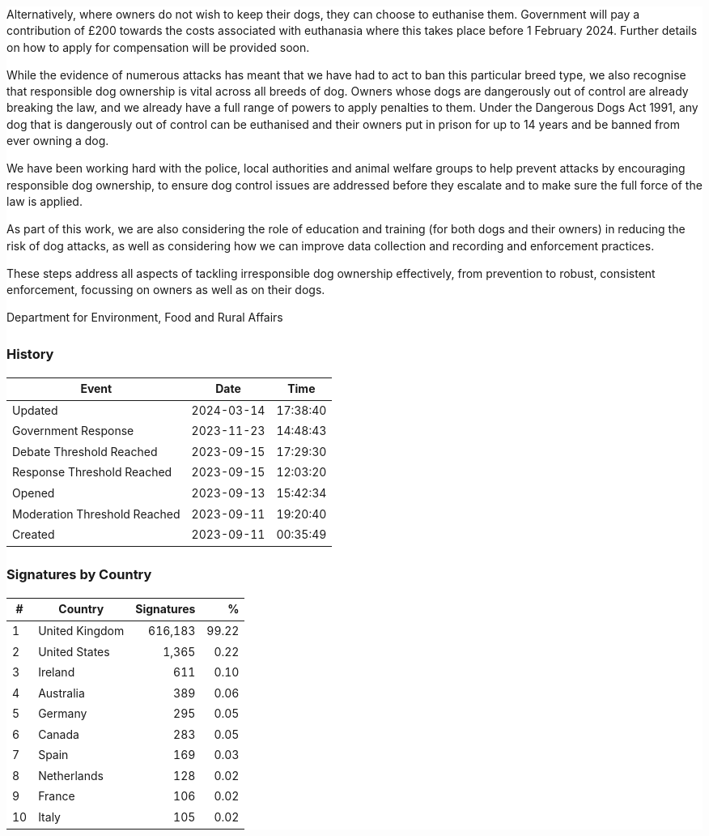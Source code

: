 Alternatively, where owners do not wish to keep their dogs, they can choose to euthanise them. Government will pay a contribution of £200 towards the costs associated with euthanasia where this takes place before 1 February 2024.  Further details on how to apply for compensation will be provided soon. 

While the evidence of numerous attacks has meant that we have had to act to ban this particular breed type, we also recognise that responsible dog ownership is vital across all breeds of dog. Owners whose dogs are dangerously out of control are already breaking the law, and we already have a full range of powers to apply penalties to them. Under the Dangerous Dogs Act 1991, any dog that is dangerously out of control can be euthanised and their owners put in prison for up to 14 years and be banned from ever owning a dog.

We have been working hard with the police, local authorities and animal welfare groups to help prevent attacks by encouraging responsible dog ownership, to ensure dog control issues are addressed before they escalate and to make sure the full force of the law is applied.

As part of this work, we are also considering the role of education and training (for both dogs and their owners) in reducing the risk of dog attacks, as well as considering how we can improve data collection and recording and enforcement practices.  

These steps address all aspects of tackling irresponsible dog ownership effectively, from prevention to robust, consistent enforcement, focussing on owners as well as on their dogs. 

Department for Environment, Food and Rural Affairs

### History

| Event | Date | Time |
| - | - | - |
| Updated | 2024-03-14 | 17:38:40 |
| Government Response | 2023-11-23 | 14:48:43 |
| Debate Threshold Reached | 2023-09-15 | 17:29:30 |
| Response Threshold Reached | 2023-09-15 | 12:03:20 |
| Opened | 2023-09-13 | 15:42:34 |
| Moderation Threshold Reached | 2023-09-11 | 19:20:40 |
| Created | 2023-09-11 | 00:35:49 |

### Signatures by Country

| # | Country | Signatures | % |
| - | - | -: | -: |
| 1 | United Kingdom | 616,183 | 99.22 |
| 2 | United States | 1,365 | 0.22 |
| 3 | Ireland | 611 | 0.10 |
| 4 | Australia | 389 | 0.06 |
| 5 | Germany | 295 | 0.05 |
| 6 | Canada | 283 | 0.05 |
| 7 | Spain | 169 | 0.03 |
| 8 | Netherlands | 128 | 0.02 |
| 9 | France | 106 | 0.02 |
| 10 | Italy | 105 | 0.02 |